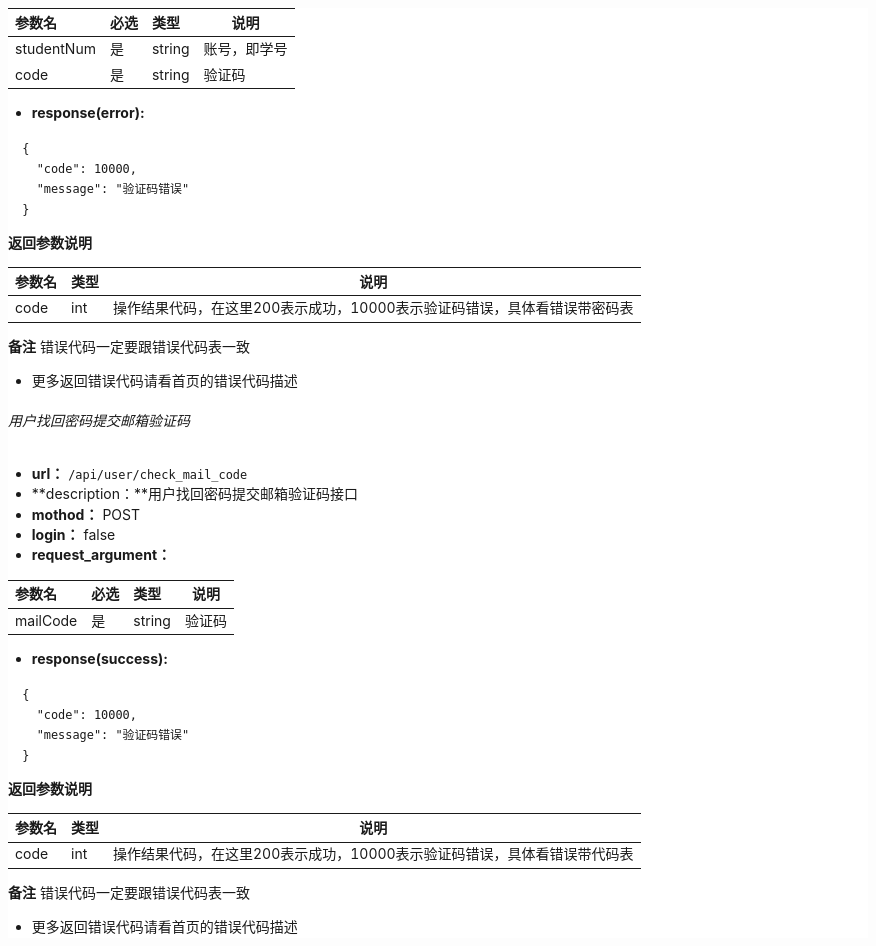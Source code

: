 |参数名|必选|类型|说明|
|:----    |:---|:----- |-----   |
|studentNum |是  |string |账号，即学号   |
|code |是  |string | 验证码    |

- **response(error):**

``` 
  {
    "code": 10000,
    "message": "验证码错误"
  }
```

 **返回参数说明** 

|参数名|类型|说明|
|:-----  |:-----|-----                           |
|code |int   |操作结果代码，在这里200表示成功，10000表示验证码错误，具体看错误带密码表|

 **备注** 
错误代码一定要跟错误代码表一致
- 更多返回错误代码请看首页的错误代码描述

###### 用户找回密码提交邮箱验证码
- **url：** `/api/user/check_mail_code`
- **description：**用户找回密码提交邮箱验证码接口  
- **mothod：** POST 
- **login：** false
- **request_argument：** 

|参数名|必选|类型|说明|
|:----    |:---|:----- |-----   |
|mailCode |是  |string |验证码   |

- **response(success):**

``` 
  {
    "code": 10000,
    "message": "验证码错误"
  }
```

 **返回参数说明** 

|参数名|类型|说明|
|:-----  |:-----|-----                           |
|code |int   |操作结果代码，在这里200表示成功，10000表示验证码错误，具体看错误带代码表|

 **备注** 
错误代码一定要跟错误代码表一致
- 更多返回错误代码请看首页的错误代码描述
